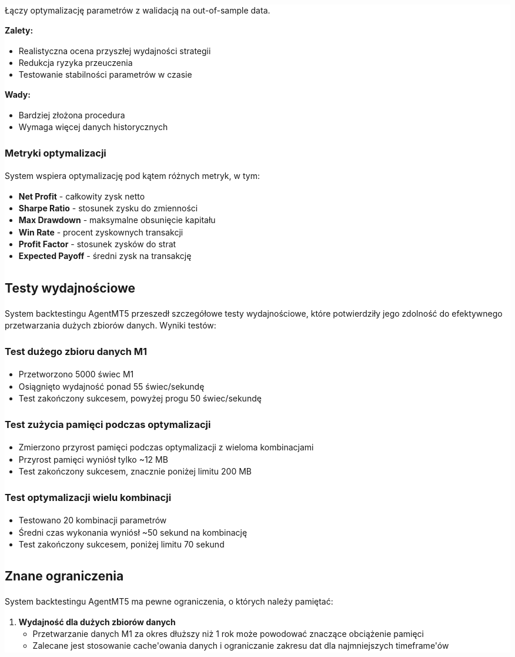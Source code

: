 Łączy optymalizację parametrów z walidacją na out-of-sample data.

**Zalety:**
- Realistyczna ocena przyszłej wydajności strategii
- Redukcja ryzyka przeuczenia
- Testowanie stabilności parametrów w czasie

**Wady:**
- Bardziej złożona procedura
- Wymaga więcej danych historycznych

### Metryki optymalizacji

System wspiera optymalizację pod kątem różnych metryk, w tym:

- **Net Profit** - całkowity zysk netto
- **Sharpe Ratio** - stosunek zysku do zmienności
- **Max Drawdown** - maksymalne obsunięcie kapitału
- **Win Rate** - procent zyskownych transakcji
- **Profit Factor** - stosunek zysków do strat
- **Expected Payoff** - średni zysk na transakcję

## Testy wydajnościowe

System backtestingu AgentMT5 przeszedł szczegółowe testy wydajnościowe, które potwierdziły jego zdolność do efektywnego przetwarzania dużych zbiorów danych. Wyniki testów:

### Test dużego zbioru danych M1

- Przetworzono 5000 świec M1
- Osiągnięto wydajność ponad 55 świec/sekundę
- Test zakończony sukcesem, powyżej progu 50 świec/sekundę

### Test zużycia pamięci podczas optymalizacji

- Zmierzono przyrost pamięci podczas optymalizacji z wieloma kombinacjami
- Przyrost pamięci wyniósł tylko ~12 MB
- Test zakończony sukcesem, znacznie poniżej limitu 200 MB

### Test optymalizacji wielu kombinacji

- Testowano 20 kombinacji parametrów
- Średni czas wykonania wyniósł ~50 sekund na kombinację
- Test zakończony sukcesem, poniżej limitu 70 sekund

## Znane ograniczenia

System backtestingu AgentMT5 ma pewne ograniczenia, o których należy pamiętać:

1. **Wydajność dla dużych zbiorów danych**
   - Przetwarzanie danych M1 za okres dłuższy niż 1 rok może powodować znaczące obciążenie pamięci
   - Zalecane jest stosowanie cache'owania danych i ograniczanie zakresu dat dla najmniejszych timeframe'ów
